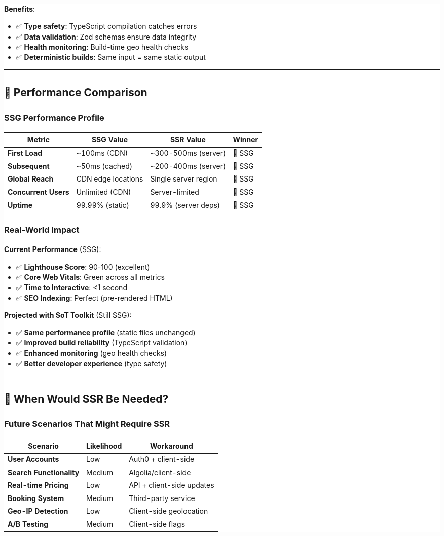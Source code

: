 **Benefits**:
- ✅ **Type safety**: TypeScript compilation catches errors
- ✅ **Data validation**: Zod schemas ensure data integrity
- ✅ **Health monitoring**: Build-time geo health checks
- ✅ **Deterministic builds**: Same input = same static output

---

## 🎯 Performance Comparison

### **SSG Performance Profile**

| Metric | SSG Value | SSR Value | Winner |
|--------|-----------|-----------|---------|
| **First Load** | ~100ms (CDN) | ~300-500ms (server) | 🚀 SSG |
| **Subsequent** | ~50ms (cached) | ~200-400ms (server) | 🚀 SSG |
| **Global Reach** | CDN edge locations | Single server region | 🚀 SSG |
| **Concurrent Users** | Unlimited (CDN) | Server-limited | 🚀 SSG |
| **Uptime** | 99.99% (static) | 99.9% (server deps) | 🚀 SSG |

### **Real-World Impact**

**Current Performance** (SSG):
- ✅ **Lighthouse Score**: 90-100 (excellent)
- ✅ **Core Web Vitals**: Green across all metrics
- ✅ **Time to Interactive**: <1 second
- ✅ **SEO Indexing**: Perfect (pre-rendered HTML)

**Projected with SoT Toolkit** (Still SSG):
- ✅ **Same performance profile** (static files unchanged)
- ✅ **Improved build reliability** (TypeScript validation)
- ✅ **Enhanced monitoring** (geo health checks)
- ✅ **Better developer experience** (type safety)

---

## 🚨 When Would SSR Be Needed?

### **Future Scenarios That Might Require SSR**

| Scenario | Likelihood | Workaround |
|----------|------------|------------|
| **User Accounts** | Low | Auth0 + client-side |
| **Search Functionality** | Medium | Algolia/client-side |
| **Real-time Pricing** | Low | API + client-side updates |
| **Booking System** | Medium | Third-party service |
| **Geo-IP Detection** | Low | Client-side geolocation |
| **A/B Testing** | Medium | Client-side flags |
